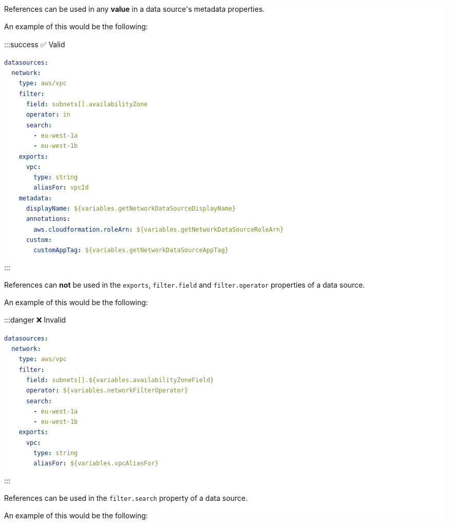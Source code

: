 References can be used in any **value** in a data source's metadata properties.

An example of this would be the following:

:::success ✅ Valid
```yaml
datasources:
  network:
    type: aws/vpc
    filter:
      field: subnets[].availabilityZone
      operator: in
      search:
        - eu-west-1a
        - eu-west-1b
    exports:
      vpc:
        type: string
        aliasFor: vpcId
    metadata:
      displayName: ${variables.getNetworkDataSourceDisplayName}
      annotations:
        aws.cloudformation.roleArn: ${variables.getNetworkDataSourceRoleArn}
      custom:
        customAppTag: ${variables.getNetworkDataSourceAppTag}
```
:::

References can **not** be used in the `exports`, `filter.field` and `filter.operator` properties of a data source.

An example of this would be the following:

:::danger ❌ Invalid
```yaml
datasources:
  network:
    type: aws/vpc
    filter:
      field: subnets[].${variables.availabilityZoneField}
      operator: ${variables.networkFilterOperator}
      search:
        - eu-west-1a
        - eu-west-1b
    exports:
      vpc:
        type: string
        aliasFor: ${variables.vpcAliasFor}
```
:::

References can be used in the `filter.search` property of a data source.

An example of this would be the following:
